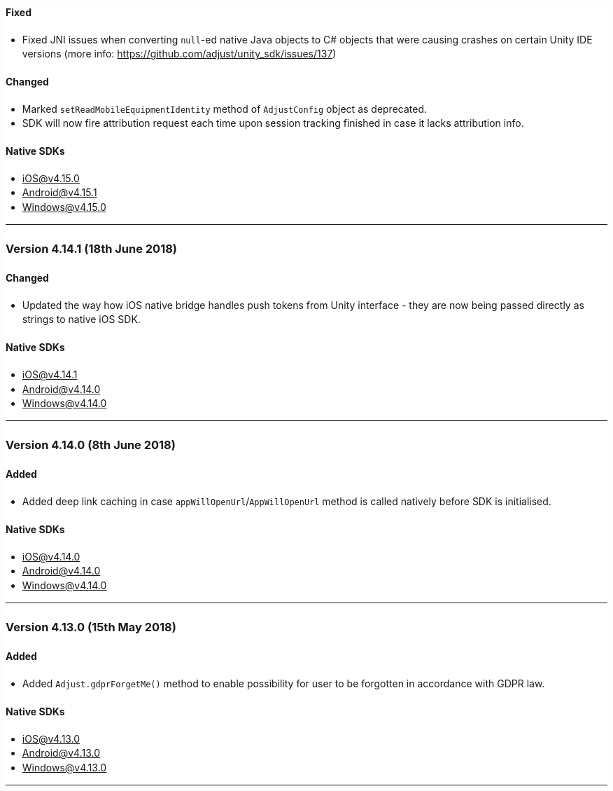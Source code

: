 #### Fixed
- Fixed JNI issues when converting `null`-ed native Java objects to C# objects that were causing crashes on certain Unity IDE versions (more info: https://github.com/adjust/unity_sdk/issues/137)

#### Changed
- Marked `setReadMobileEquipmentIdentity` method of `AdjustConfig` object as deprecated.
- SDK will now fire attribution request each time upon session tracking finished in case it lacks attribution info.

#### Native SDKs
- [iOS@v4.15.0][ios_sdk_v4.15.0]
- [Android@v4.15.1][android_sdk_v4.15.1]
- [Windows@v4.15.0][windows_sdk_v4.15.0]

---

### Version 4.14.1 (18th June 2018)
#### Changed
- Updated the way how iOS native bridge handles push tokens from Unity interface - they are now being passed directly as strings to native iOS SDK.

#### Native SDKs
- [iOS@v4.14.1][ios_sdk_v4.14.1]
- [Android@v4.14.0][android_sdk_v4.14.0]
- [Windows@v4.14.0][windows_sdk_v4.14.0]

---

### Version 4.14.0 (8th June 2018)
#### Added
- Added deep link caching in case `appWillOpenUrl`/`AppWillOpenUrl` method is called natively before SDK is initialised.

#### Native SDKs
- [iOS@v4.14.0][ios_sdk_v4.14.0]
- [Android@v4.14.0][android_sdk_v4.14.0]
- [Windows@v4.14.0][windows_sdk_v4.14.0]

---

### Version 4.13.0 (15th May 2018)
#### Added
- Added `Adjust.gdprForgetMe()` method to enable possibility for user to be forgotten in accordance with GDPR law.

#### Native SDKs
- [iOS@v4.13.0][ios_sdk_v4.13.0]
- [Android@v4.13.0][android_sdk_v4.13.0]
- [Windows@v4.13.0][windows_sdk_v4.13.0]

---

[ios_sdk_v3.4.0]: https://github.com/adjust/ios_sdk/tree/v3.4.0
[ios_sdk_v4.2.7]: https://github.com/adjust/ios_sdk/tree/v4.2.7
[ios_sdk_v4.4.1]: https://github.com/adjust/ios_sdk/tree/v4.4.1
[ios_sdk_v4.5.0]: https://github.com/adjust/ios_sdk/tree/v4.5.0
[ios_sdk_v4.5.4]: https://github.com/adjust/ios_sdk/tree/v4.5.4
[ios_sdk_v4.10.2]: https://github.com/adjust/ios_sdk/tree/v4.10.2
[ios_sdk_v4.10.3]: https://github.com/adjust/ios_sdk/tree/v4.10.3
[ios_sdk_v4.11.0]: https://github.com/adjust/ios_sdk/tree/v4.11.0
[ios_sdk_v4.11.3]: https://github.com/adjust/ios_sdk/tree/v4.11.3
[ios_sdk_v4.11.4]: https://github.com/adjust/ios_sdk/tree/v4.11.4
[ios_sdk_v4.11.5]: https://github.com/adjust/ios_sdk/tree/v4.11.5
[ios_sdk_v4.12.1]: https://github.com/adjust/ios_sdk/tree/v4.12.1
[ios_sdk_v4.12.2]: https://github.com/adjust/ios_sdk/tree/v4.12.2
[ios_sdk_v4.12.3]: https://github.com/adjust/ios_sdk/tree/v4.12.3
[ios_sdk_v4.13.0]: https://github.com/adjust/ios_sdk/tree/v4.13.0
[ios_sdk_v4.14.0]: https://github.com/adjust/ios_sdk/tree/v4.14.0
[ios_sdk_v4.14.1]: https://github.com/adjust/ios_sdk/tree/v4.14.1
[ios_sdk_v4.15.0]: https://github.com/adjust/ios_sdk/tree/v4.15.0
[ios_sdk_v4.17.1]: https://github.com/adjust/ios_sdk/tree/v4.17.1
[ios_sdk_v4.17.2]: https://github.com/adjust/ios_sdk/tree/v4.17.2
[ios_sdk_v4.18.0]: https://github.com/adjust/ios_sdk/tree/v4.18.0
[ios_sdk_v4.18.3]: https://github.com/adjust/ios_sdk/tree/v4.18.3
[ios_sdk_v4.19.0]: https://github.com/adjust/ios_sdk/tree/v4.19.0
[ios_sdk_v4.20.0]: https://github.com/adjust/ios_sdk/tree/v4.20.0
[ios_sdk_v4.21.0]: https://github.com/adjust/ios_sdk/tree/v4.21.0
[ios_sdk_v4.21.1]: https://github.com/adjust/ios_sdk/tree/v4.21.1
[ios_sdk_v4.21.2]: https://github.com/adjust/ios_sdk/tree/v4.21.2
[ios_sdk_v4.22.0]: https://github.com/adjust/ios_sdk/tree/v4.22.0
[ios_sdk_v4.22.1]: https://github.com/adjust/ios_sdk/tree/v4.22.1
[ios_sdk_v4.23.0]: https://github.com/adjust/ios_sdk/tree/v4.23.0
[ios_sdk_v4.23.2]: https://github.com/adjust/ios_sdk/tree/v4.23.2
[ios_sdk_v4.24.0]: https://github.com/adjust/ios_sdk/tree/v4.24.0
[ios_sdk_v4.26.2]: https://github.com/adjust/ios_sdk/tree/v4.26.2
[ios_sdk_v4.27.1]: https://github.com/adjust/ios_sdk/tree/v4.27.1
[ios_sdk_v4.28.0]: https://github.com/adjust/ios_sdk/tree/v4.28.0
[ios_sdk_v4.29.0]: https://github.com/adjust/ios_sdk/tree/v4.29.0
[ios_sdk_v4.29.2]: https://github.com/adjust/ios_sdk/tree/v4.29.2
[ios_sdk_v4.29.3]: https://github.com/adjust/ios_sdk/tree/v4.29.3
[ios_sdk_v4.29.5]: https://github.com/adjust/ios_sdk/tree/v4.29.5
[ios_sdk_v4.29.6]: https://github.com/adjust/ios_sdk/tree/v4.29.6
[ios_sdk_v4.29.7]: https://github.com/adjust/ios_sdk/tree/v4.29.7
[ios_sdk_v4.30.0]: https://github.com/adjust/ios_sdk/tree/v4.30.0
[ios_sdk_v4.31.0]: https://github.com/adjust/ios_sdk/tree/v4.31.0
[ios_sdk_v4.32.0]: https://github.com/adjust/ios_sdk/tree/v4.32.0
[ios_sdk_v4.33.2]: https://github.com/adjust/ios_sdk/tree/v4.33.2
[ios_sdk_v4.33.4]: https://github.com/adjust/ios_sdk/tree/v4.33.4
[ios_sdk_v4.34.1]: https://github.com/adjust/ios_sdk/tree/v4.34.1
[ios_sdk_v4.34.2]: https://github.com/adjust/ios_sdk/tree/v4.34.2
[ios_sdk_v4.35.0]: https://github.com/adjust/ios_sdk/tree/v4.35.0
[ios_sdk_v4.35.1]: https://github.com/adjust/ios_sdk/tree/v4.35.1
[ios_sdk_v4.35.2]: https://github.com/adjust/ios_sdk/tree/v4.35.2
[ios_sdk_v4.36.0]: https://github.com/adjust/ios_sdk/tree/v4.36.0
[ios_sdk_v4.37.0]: https://github.com/adjust/ios_sdk/tree/v4.37.0
[ios_sdk_v4.37.1]: https://github.com/adjust/ios_sdk/tree/v4.37.1
[ios_sdk_v4.37.2]: https://github.com/adjust/ios_sdk/tree/v4.37.2
[ios_sdk_v4.38.0]: https://github.com/adjust/ios_sdk/tree/v4.38.0
[ios_sdk_v4.38.2]: https://github.com/adjust/ios_sdk/tree/v4.38.2
[android_sdk_v3.5.0]: https://github.com/adjust/android_sdk/tree/v3.5.0
[android_sdk_v4.1.0]: https://github.com/adjust/android_sdk/tree/v4.1.0
[android_sdk_v4.1.3]: https://github.com/adjust/android_sdk/tree/v4.1.3
[android_sdk_v4.2.0]: https://github.com/adjust/android_sdk/tree/v4.2.0
[android_sdk_v4.2.3]: https://github.com/adjust/android_sdk/tree/v4.2.3
[android_sdk_v4.10.2]: https://github.com/adjust/android_sdk/tree/v4.10.2
[android_sdk_v4.10.4]: https://github.com/adjust/android_sdk/tree/v4.10.4
[android_sdk_v4.11.0]: https://github.com/adjust/android_sdk/tree/v4.11.0
[android_sdk_v4.11.1]: https://github.com/adjust/android_sdk/tree/v4.11.1
[android_sdk_v4.11.3]: https://github.com/adjust/android_sdk/tree/v4.11.3
[android_sdk_v4.11.4]: https://github.com/adjust/android_sdk/tree/v4.11.4
[android_sdk_v4.12.0]: https://github.com/adjust/android_sdk/tree/v4.12.0
[android_sdk_v4.12.1]: https://github.com/adjust/android_sdk/tree/v4.12.1
[android_sdk_v4.12.4]: https://github.com/adjust/android_sdk/tree/v4.12.4
[android_sdk_v4.13.0]: https://github.com/adjust/android_sdk/tree/v4.13.0
[android_sdk_v4.14.0]: https://github.com/adjust/android_sdk/tree/v4.14.0
[android_sdk_v4.15.1]: https://github.com/adjust/android_sdk/tree/v4.15.1
[android_sdk_v4.17.0]: https://github.com/adjust/android_sdk/tree/v4.17.0
[android_sdk_v4.18.0]: https://github.com/adjust/android_sdk/tree/v4.18.0
[android_sdk_v4.18.2]: https://github.com/adjust/android_sdk/tree/v4.18.2
[android_sdk_v4.19.0]: https://github.com/adjust/android_sdk/tree/v4.19.0
[android_sdk_v4.19.1]: https://github.com/adjust/android_sdk/tree/v4.19.1
[android_sdk_v4.20.0]: https://github.com/adjust/android_sdk/tree/v4.20.0
[android_sdk_v4.21.0]: https://github.com/adjust/android_sdk/tree/v4.21.0
[android_sdk_v4.21.1]: https://github.com/adjust/android_sdk/tree/v4.21.1
[android_sdk_v4.22.0]: https://github.com/adjust/android_sdk/tree/v4.22.0
[android_sdk_v4.24.0]: https://github.com/adjust/android_sdk/tree/v4.24.0
[android_sdk_v4.24.1]: https://github.com/adjust/android_sdk/tree/v4.24.1
[android_sdk_v4.25.0]: https://github.com/adjust/android_sdk/tree/v4.25.0
[android_sdk_v4.26.1]: https://github.com/adjust/android_sdk/tree/v4.26.1
[android_sdk_v4.27.0]: https://github.com/adjust/android_sdk/tree/v4.27.0
[android_sdk_v4.28.0]: https://github.com/adjust/android_sdk/tree/v4.28.0
[android_sdk_v4.28.1]: https://github.com/adjust/android_sdk/tree/v4.28.1
[android_sdk_v4.28.2]: https://github.com/adjust/android_sdk/tree/v4.28.2
[android_sdk_v4.28.3]: https://github.com/adjust/android_sdk/tree/v4.28.3
[android_sdk_v4.28.4]: https://github.com/adjust/android_sdk/tree/v4.28.4
[android_sdk_v4.28.8]: https://github.com/adjust/android_sdk/tree/v4.28.8
[android_sdk_v4.29.1]: https://github.com/adjust/android_sdk/tree/v4.29.1
[android_sdk_v4.30.0]: https://github.com/adjust/android_sdk/tree/v4.30.0
[android_sdk_v4.31.0]: https://github.com/adjust/android_sdk/tree/v4.31.0
[android_sdk_v4.32.0]: https://github.com/adjust/android_sdk/tree/v4.32.0
[android_sdk_v4.33.2]: https://github.com/adjust/android_sdk/tree/v4.33.2
[android_sdk_v4.33.5]: https://github.com/adjust/android_sdk/tree/v4.33.5
[android_sdk_v4.34.0]: https://github.com/adjust/android_sdk/tree/v4.34.0
[android_sdk_v4.35.0]: https://github.com/adjust/android_sdk/tree/v4.35.0
[android_sdk_v4.35.1]: https://github.com/adjust/android_sdk/tree/v4.35.1
[android_sdk_v4.37.0]: https://github.com/adjust/android_sdk/tree/v4.37.0
[android_sdk_v4.38.0]: https://github.com/adjust/android_sdk/tree/v4.38.0
[android_sdk_v4.38.1]: https://github.com/adjust/android_sdk/tree/v4.38.1
[android_sdk_v4.38.2]: https://github.com/adjust/android_sdk/tree/v4.38.2
[android_sdk_v4.38.3]: https://github.com/adjust/android_sdk/tree/v4.38.3
[windows_sdk_v4.12.0]: https://github.com/adjust/windows_sdk/tree/v4.12.0
[windows_sdk_v4.13.0]: https://github.com/adjust/windows_sdk/tree/v4.13.0
[windows_sdk_v4.14.0]: https://github.com/adjust/windows_sdk/tree/v4.14.0
[windows_sdk_v4.15.0]: https://github.com/adjust/windows_sdk/tree/v4.15.0
[windows_sdk_v4.17.0]: https://github.com/adjust/windows_sdk/tree/v4.17.0